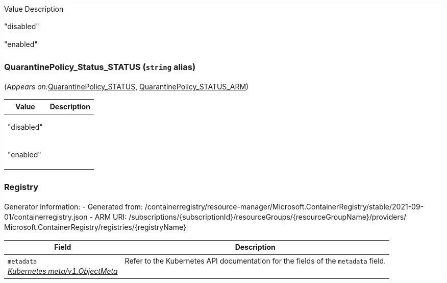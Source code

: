 <th>Value</th>
<th>Description</th>
</tr>
</thead>
<tbody><tr><td><p>&#34;disabled&#34;</p></td>
<td></td>
</tr><tr><td><p>&#34;enabled&#34;</p></td>
<td></td>
</tr></tbody>
</table>
<h3 id="containerregistry.azure.com/v1api20210901.QuarantinePolicy_Status_STATUS">QuarantinePolicy_Status_STATUS
(<code>string</code> alias)</h3>
<p>
(<em>Appears on:</em><a href="#containerregistry.azure.com/v1api20210901.QuarantinePolicy_STATUS">QuarantinePolicy_STATUS</a>, <a href="#containerregistry.azure.com/v1api20210901.QuarantinePolicy_STATUS_ARM">QuarantinePolicy_STATUS_ARM</a>)
</p>
<div>
</div>
<table>
<thead>
<tr>
<th>Value</th>
<th>Description</th>
</tr>
</thead>
<tbody><tr><td><p>&#34;disabled&#34;</p></td>
<td></td>
</tr><tr><td><p>&#34;enabled&#34;</p></td>
<td></td>
</tr></tbody>
</table>
<h3 id="containerregistry.azure.com/v1api20210901.Registry">Registry
</h3>
<div>
<p>Generator information:
- Generated from: /containerregistry/resource-manager/Microsoft.ContainerRegistry/stable/2021-09-01/containerregistry.json
- ARM URI: /&#x200b;subscriptions/&#x200b;{subscriptionId}/&#x200b;resourceGroups/&#x200b;{resourceGroupName}/&#x200b;providers/&#x200b;Microsoft.ContainerRegistry/&#x200b;registries/&#x200b;{registryName}</&#x200b;p>
</div>
<table>
<thead>
<tr>
<th>Field</th>
<th>Description</th>
</tr>
</thead>
<tbody>
<tr>
<td>
<code>metadata</code><br/>
<em>
<a href="https://v1-18.docs.kubernetes.io/docs/reference/generated/kubernetes-api/v1.18/#objectmeta-v1-meta">
Kubernetes meta/v1.ObjectMeta
</a>
</em>
</td>
<td>
Refer to the Kubernetes API documentation for the fields of the
<code>metadata</code> field.
